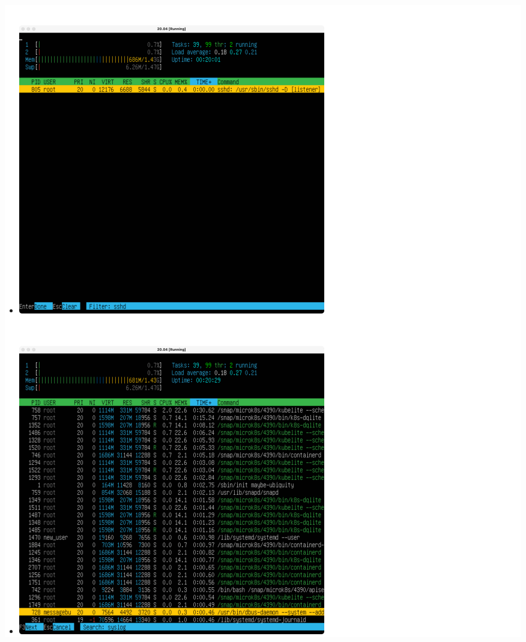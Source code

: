 <br>

- ![part-9filter](./images/part9-filter.png)

<br>

- ![part-9search](./images/part9-search.png)
